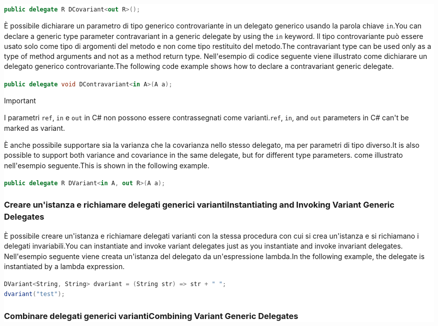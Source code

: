 ```csharp  
public delegate R DCovariant<out R>();  
```  
  
 <span data-ttu-id="1db54-131">È possibile dichiarare un parametro di tipo generico controvariante in un delegato generico usando la parola chiave `in`.</span><span class="sxs-lookup"><span data-stu-id="1db54-131">You can declare a generic type parameter contravariant in a generic delegate by using the `in` keyword.</span></span> <span data-ttu-id="1db54-132">Il tipo controvariante può essere usato solo come tipo di argomenti del metodo e non come tipo restituito del metodo.</span><span class="sxs-lookup"><span data-stu-id="1db54-132">The contravariant type can be used only as a type of method arguments and not as a method return type.</span></span> <span data-ttu-id="1db54-133">Nell'esempio di codice seguente viene illustrato come dichiarare un delegato generico controvariante.</span><span class="sxs-lookup"><span data-stu-id="1db54-133">The following code example shows how to declare a contravariant generic delegate.</span></span>  
  
```csharp  
public delegate void DContravariant<in A>(A a);  
```  
  
> [!IMPORTANT]
> <span data-ttu-id="1db54-134">I parametri `ref`, `in` e `out` in C# non possono essere contrassegnati come varianti.</span><span class="sxs-lookup"><span data-stu-id="1db54-134">`ref`, `in`, and `out` parameters in C# can't be marked as variant.</span></span>  
  
 <span data-ttu-id="1db54-135">È anche possibile supportare sia la varianza che la covarianza nello stesso delegato, ma per parametri di tipo diverso.</span><span class="sxs-lookup"><span data-stu-id="1db54-135">It is also possible to support both variance and covariance in the same delegate, but for different type parameters.</span></span> <span data-ttu-id="1db54-136">come illustrato nell'esempio seguente.</span><span class="sxs-lookup"><span data-stu-id="1db54-136">This is shown in the following example.</span></span>  
  
```csharp  
public delegate R DVariant<in A, out R>(A a);  
```  
  
### <a name="instantiating-and-invoking-variant-generic-delegates"></a><span data-ttu-id="1db54-137">Creare un'istanza e richiamare delegati generici varianti</span><span class="sxs-lookup"><span data-stu-id="1db54-137">Instantiating and Invoking Variant Generic Delegates</span></span>  
 <span data-ttu-id="1db54-138">È possibile creare un'istanza e richiamare delegati varianti con la stessa procedura con cui si crea un'istanza e si richiamano i delegati invariabili.</span><span class="sxs-lookup"><span data-stu-id="1db54-138">You can instantiate and invoke variant delegates just as you instantiate and invoke invariant delegates.</span></span> <span data-ttu-id="1db54-139">Nell'esempio seguente viene creata un'istanza del delegato da un'espressione lambda.</span><span class="sxs-lookup"><span data-stu-id="1db54-139">In the following example, the delegate is instantiated by a lambda expression.</span></span>  
  
```csharp  
DVariant<String, String> dvariant = (String str) => str + " ";  
dvariant("test");  
```  
  
### <a name="combining-variant-generic-delegates"></a><span data-ttu-id="1db54-140">Combinare delegati generici varianti</span><span class="sxs-lookup"><span data-stu-id="1db54-140">Combining Variant Generic Delegates</span></span>  
